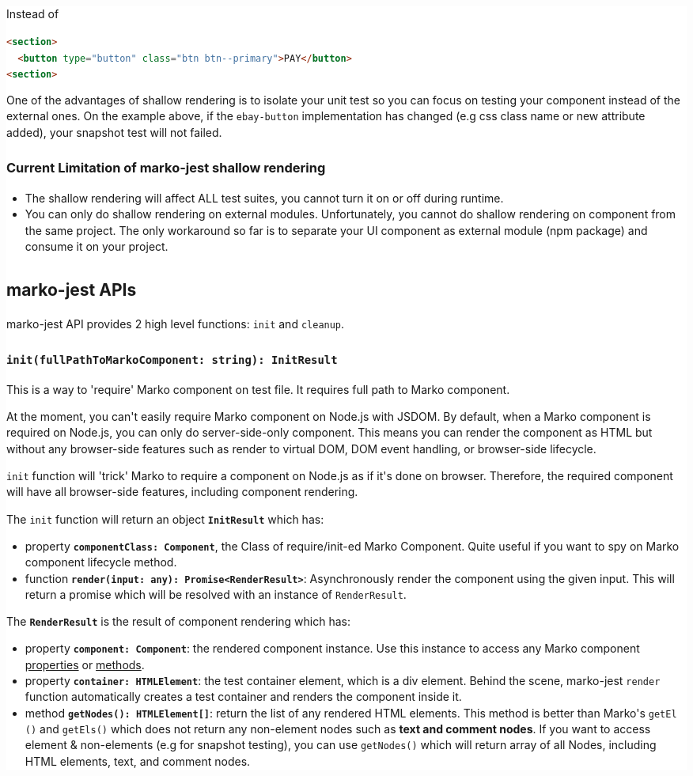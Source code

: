 Instead of

```html
<section>
  <button type="button" class="btn btn--primary">PAY</button>
<section>
```

One of the advantages of shallow rendering is to isolate your unit test so you can focus on testing your component instead of the external ones. On the example above, if the `ebay-button` implementation has changed (e.g css class name or new attribute added), your snapshot test will not failed.

### Current Limitation of marko-jest shallow rendering

- The shallow rendering will affect ALL test suites, you cannot turn it on or off
 during runtime.
- You can only do shallow rendering on external modules. Unfortunately, you cannot do shallow rendering on component from the same project. The only workaround so far is to separate your UI component as external module (npm package) and consume it on your project.


## marko-jest APIs

marko-jest API provides 2 high level functions: `init` and `cleanup`.

### `init(fullPathToMarkoComponent: string): InitResult`

This is a way to 'require' Marko component on test file. It requires full path to Marko component.

At the moment, you can't easily require Marko component on Node.js with JSDOM. By default, when a Marko component is required on Node.js, you can only do server-side-only component. This means you can render the component as HTML but without any browser-side features such as render to virtual DOM, DOM event handling, or browser-side lifecycle.

`init` function will 'trick' Marko to require a component on Node.js as if it's done on browser. Therefore, the required component will have all browser-side features, including component rendering.

The `init` function will return an object **`InitResult`** which has:

  * property **`componentClass: Component`**, the Class of require/init-ed Marko Component. Quite useful if you want to spy on Marko component lifecycle method.
  * function **`render(input: any): Promise<RenderResult>`**: Asynchronously render the component using the given input. This will return a promise which will be resolved with an instance of `RenderResult`.

The **`RenderResult`** is the result of component rendering which has:

  * property **`component: Component`**: the rendered component instance. Use this instance to access any Marko component [properties](https://markojs.com/docs/components/#properties) or [methods](https://markojs.com/docs/components/#methods).
  * property **`container: HTMLElement`**: the test container element, which is a div element. Behind the scene, marko-jest `render` function automatically creates a test container and renders the component inside it.
  * method **`getNodes(): HTMLElement[]`**: return the list of any rendered HTML elements. This method is better than Marko's `getEl()` and `getEls()` which does not return any non-element nodes such as **text and comment nodes**. If you want to access element & non-elements (e.g for snapshot testing), you can use `getNodes()` which will return array of all Nodes, including HTML elements, text, and comment nodes.
